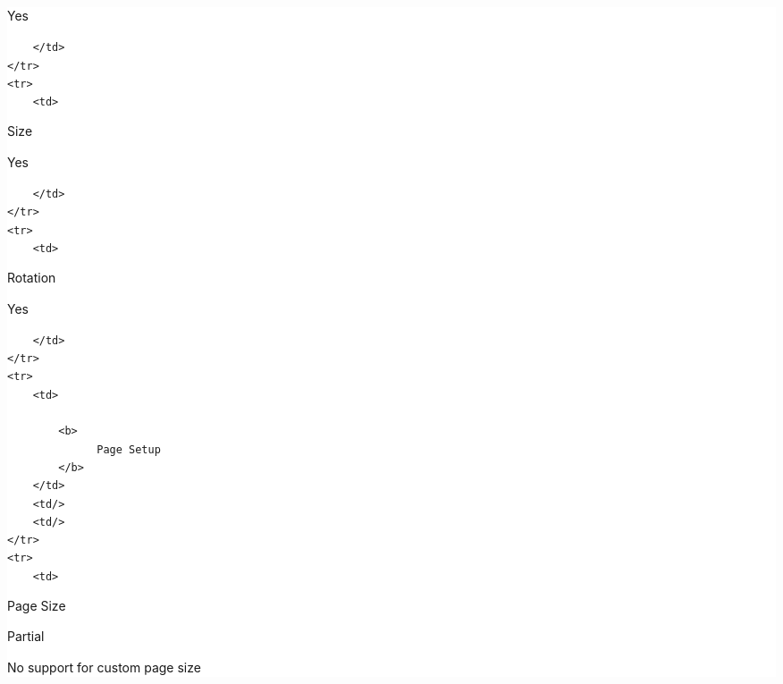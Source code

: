 Yes
		</td>
		<td>

		</td>
	</tr>
	<tr>
		<td>

Size
		</td>
		<td>

Yes
		</td>
		<td>

		</td>
	</tr>
	<tr>
		<td>

Rotation
		</td>
		<td>

Yes
		</td>
		<td>

		</td>
	</tr>
	<tr>
		<td>

			<b>
                  Page Setup
			</b>
		</td>
		<td/>
		<td/>
	</tr>
	<tr>
		<td>

Page Size
		</td>
		<td>

Partial
		</td>
		<td>

No support for custom page size
		</td>
	</tr>
	<tr>
		<td>

